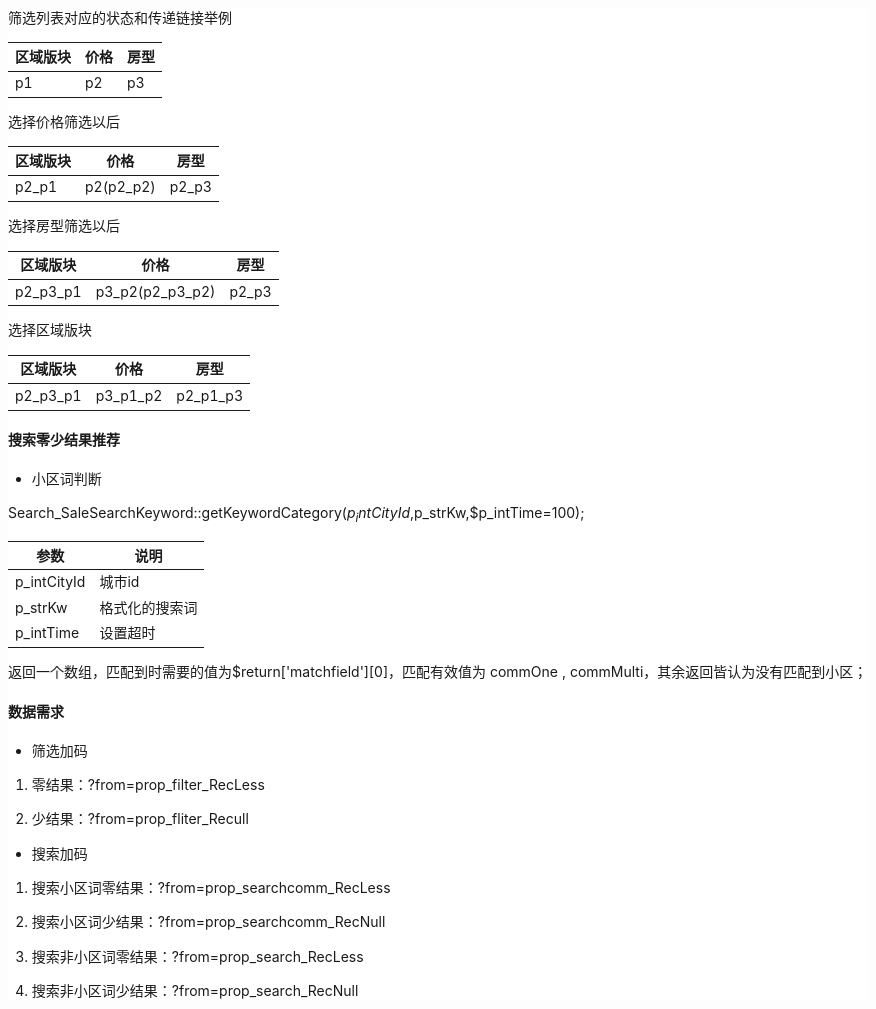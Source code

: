筛选列表对应的状态和传递链接举例

**区域版块** | **价格** | 房型
--- | --- | ---
p1 | p2 | p3


选择价格筛选以后

**区域版块** | **价格** | 房型
--- | --- | ---
p2_p1 | p2(p2_p2) | p2_p3


选择房型筛选以后

**区域版块** | **价格** | 房型
--- | --- | ---
p2_p3_p1 | p3_p2(p2_p3_p2) | p2_p3


选择区域版块

**区域版块** | **价格** | 房型
--- | --- | ---
p2_p3_p1 | p3_p1_p2 | p2_p1_p3



#### 搜索零少结果推荐

* 小区词判断

Search_SaleSearchKeyword::getKeywordCategory($p_intCityId,$p_strKw,$p_intTime=100);

**参数** | **说明**
--- | ---
p_intCityId | 城市id
p_strKw | 格式化的搜索词
p_intTime | 设置超时


返回一个数组，匹配到时需要的值为$return['matchfield'][0]，匹配有效值为 commOne , commMulti，其余返回皆认为没有匹配到小区；


#### 数据需求

* 筛选加码

1. 零结果：?from=prop_filter_RecLess

2. 少结果：?from=prop_fliter_Recull

* 搜索加码

1. 搜索小区词零结果：?from=prop_searchcomm_RecLess

2. 搜索小区词少结果：?from=prop_searchcomm_RecNull

3. 搜索非小区词零结果：?from=prop_search_RecLess

4. 搜索非小区词少结果：?from=prop_search_RecNull
